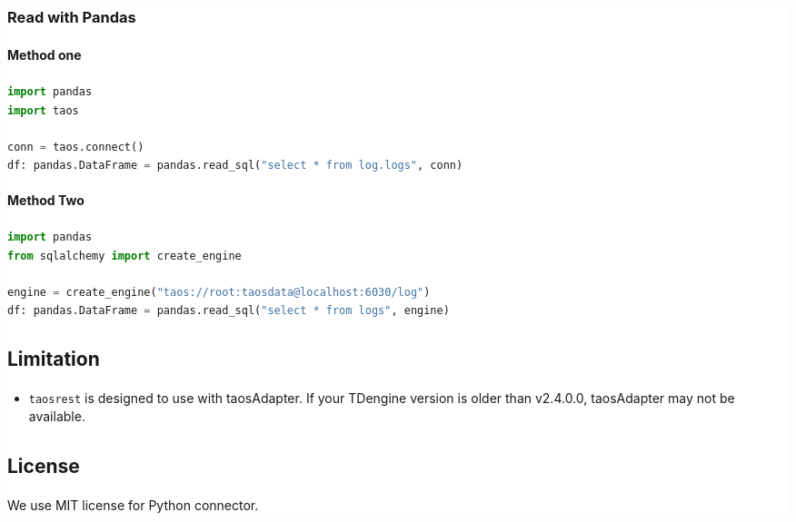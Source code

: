 ### Read with Pandas

#### Method one

```python
import pandas
import taos

conn = taos.connect()
df: pandas.DataFrame = pandas.read_sql("select * from log.logs", conn)
```

#### Method Two

```python
import pandas
from sqlalchemy import create_engine

engine = create_engine("taos://root:taosdata@localhost:6030/log")
df: pandas.DataFrame = pandas.read_sql("select * from logs", engine)
```

## Limitation

- `taosrest` is designed to use with taosAdapter. If your TDengine version is older than v2.4.0.0, taosAdapter may not
  be available.

## License

We use MIT license for Python connector.
